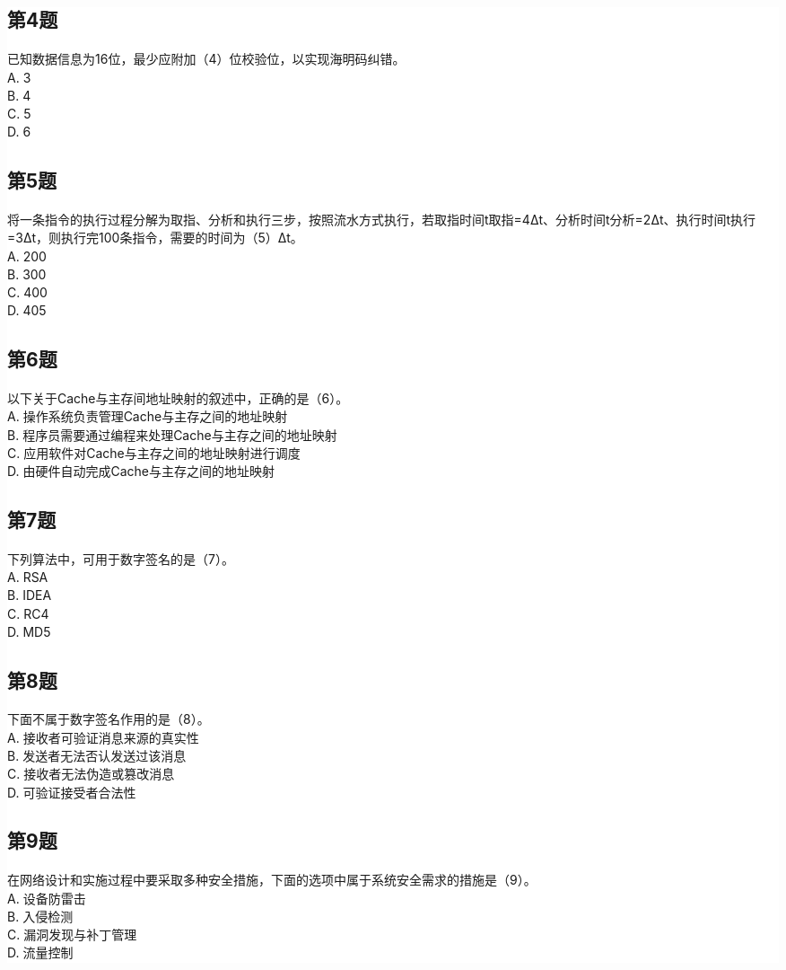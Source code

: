 
## 第4题 ##

已知数据信息为16位，最少应附加（4）位校验位，以实现海明码纠错。  
A. 3  
B. 4  
C. 5  
D. 6  


## 第5题 ##

将一条指令的执行过程分解为取指、分析和执行三步，按照流水方式执行，若取指时间t取指=4∆t、分析时间t分析=2∆t、执行时间t执行=3∆t，则执行完100条指令，需要的时间为（5）∆t。  
A. 200  
B. 300  
C. 400  
D. 405  


## 第6题 ##

以下关于Cache与主存间地址映射的叙述中，正确的是（6）。  
A. 操作系统负责管理Cache与主存之间的地址映射  
B. 程序员需要通过编程来处理Cache与主存之间的地址映射  
C. 应用软件对Cache与主存之间的地址映射进行调度  
D. 由硬件自动完成Cache与主存之间的地址映射  


## 第7题 ##

下列算法中，可用于数字签名的是（7）。  
A. RSA  
B. IDEA  
C. RC4  
D. MD5  


## 第8题 ##

下面不属于数字签名作用的是（8）。  
A. 接收者可验证消息来源的真实性  
B. 发送者无法否认发送过该消息  
C. 接收者无法伪造或篡改消息  
D. 可验证接受者合法性  


## 第9题 ##

在网络设计和实施过程中要采取多种安全措施，下面的选项中属于系统安全需求的措施是（9）。  
A. 设备防雷击  
B. 入侵检测  
C. 漏洞发现与补丁管理  
D. 流量控制  
